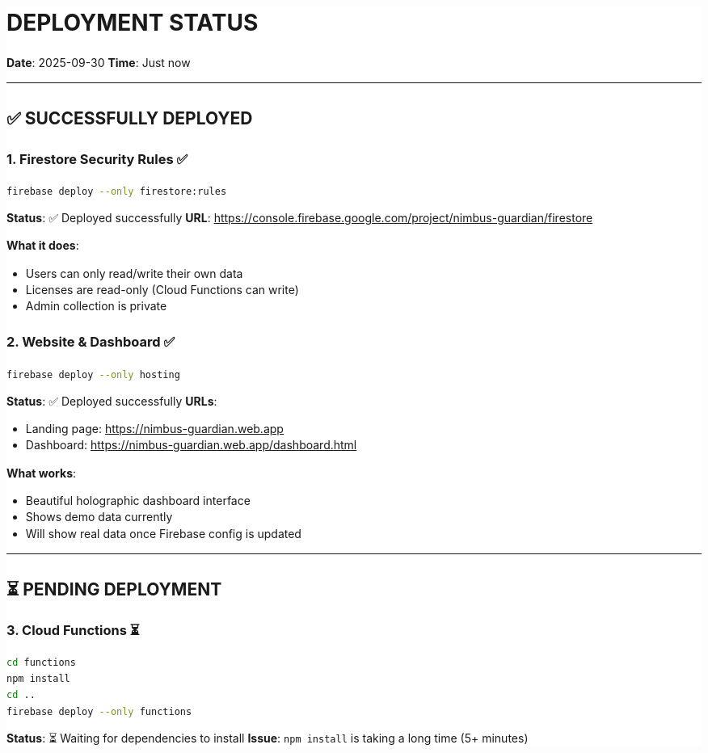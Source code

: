 # DEPLOYMENT STATUS

**Date**: 2025-09-30
**Time**: Just now

---

## ✅ SUCCESSFULLY DEPLOYED

### 1. Firestore Security Rules ✅
```bash
firebase deploy --only firestore:rules
```

**Status**: ✅ Deployed successfully
**URL**: https://console.firebase.google.com/project/nimbus-guardian/firestore

**What it does**:
- Users can only read/write their own data
- Licenses are read-only (Cloud Functions can write)
- Admin collection is private

### 2. Website & Dashboard ✅
```bash
firebase deploy --only hosting
```

**Status**: ✅ Deployed successfully
**URLs**:
- Landing page: https://nimbus-guardian.web.app
- Dashboard: https://nimbus-guardian.web.app/dashboard.html

**What works**:
- Beautiful holographic dashboard interface
- Shows demo data currently
- Will show real data once Firebase config is updated

---

## ⏳ PENDING DEPLOYMENT

### 3. Cloud Functions ⏳
```bash
cd functions
npm install
cd ..
firebase deploy --only functions
```

**Status**: ⏳ Waiting for dependencies to install
**Issue**: `npm install` is taking a long time (5+ minutes)
